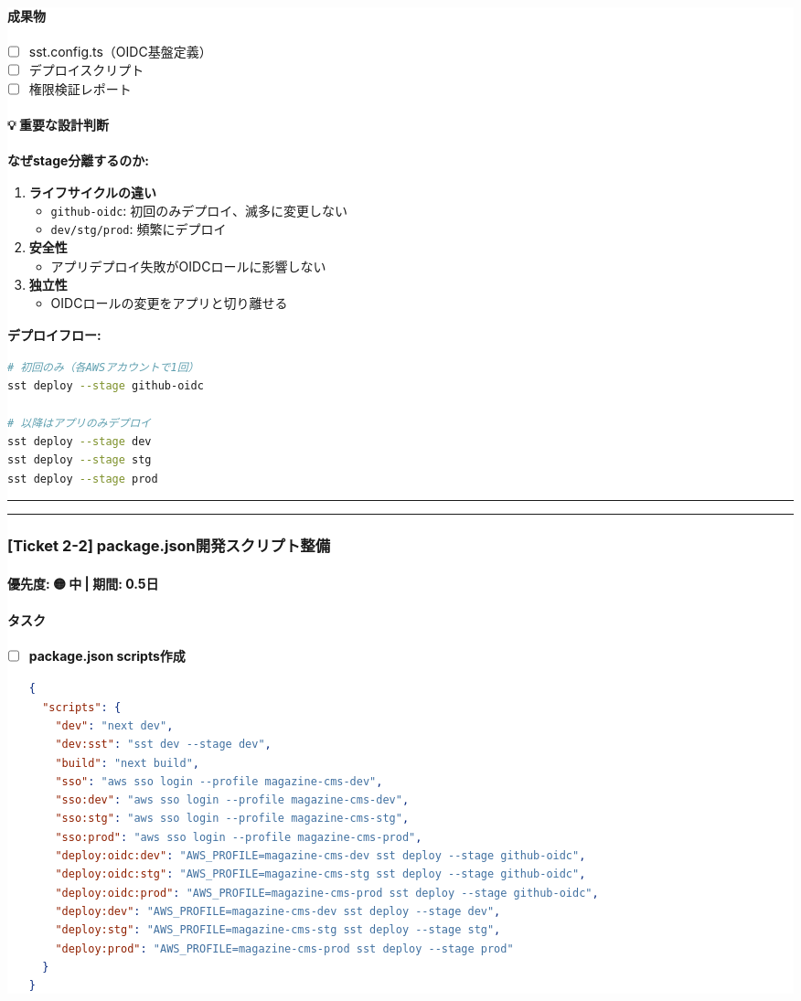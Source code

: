 #### 成果物
- [ ] sst.config.ts（OIDC基盤定義）
- [ ] デプロイスクリプト
- [ ] 権限検証レポート

#### 💡 重要な設計判断

**なぜstage分離するのか:**
1. **ライフサイクルの違い**
   - `github-oidc`: 初回のみデプロイ、滅多に変更しない
   - `dev/stg/prod`: 頻繁にデプロイ
2. **安全性**
   - アプリデプロイ失敗がOIDCロールに影響しない
3. **独立性**
   - OIDCロールの変更をアプリと切り離せる

**デプロイフロー:**
```bash
# 初回のみ（各AWSアカウントで1回）
sst deploy --stage github-oidc

# 以降はアプリのみデプロイ
sst deploy --stage dev
sst deploy --stage stg
sst deploy --stage prod
```

---

---

### [Ticket 2-2] package.json開発スクリプト整備

#### 優先度: 🟡 中 | 期間: 0.5日

#### タスク

- [ ] **package.json scripts作成**
  ```json
  {
    "scripts": {
      "dev": "next dev",
      "dev:sst": "sst dev --stage dev",
      "build": "next build",
      "sso": "aws sso login --profile magazine-cms-dev",
      "sso:dev": "aws sso login --profile magazine-cms-dev",
      "sso:stg": "aws sso login --profile magazine-cms-stg",
      "sso:prod": "aws sso login --profile magazine-cms-prod",
      "deploy:oidc:dev": "AWS_PROFILE=magazine-cms-dev sst deploy --stage github-oidc",
      "deploy:oidc:stg": "AWS_PROFILE=magazine-cms-stg sst deploy --stage github-oidc",
      "deploy:oidc:prod": "AWS_PROFILE=magazine-cms-prod sst deploy --stage github-oidc",
      "deploy:dev": "AWS_PROFILE=magazine-cms-dev sst deploy --stage dev",
      "deploy:stg": "AWS_PROFILE=magazine-cms-stg sst deploy --stage stg",
      "deploy:prod": "AWS_PROFILE=magazine-cms-prod sst deploy --stage prod"
    }
  }
  ```
